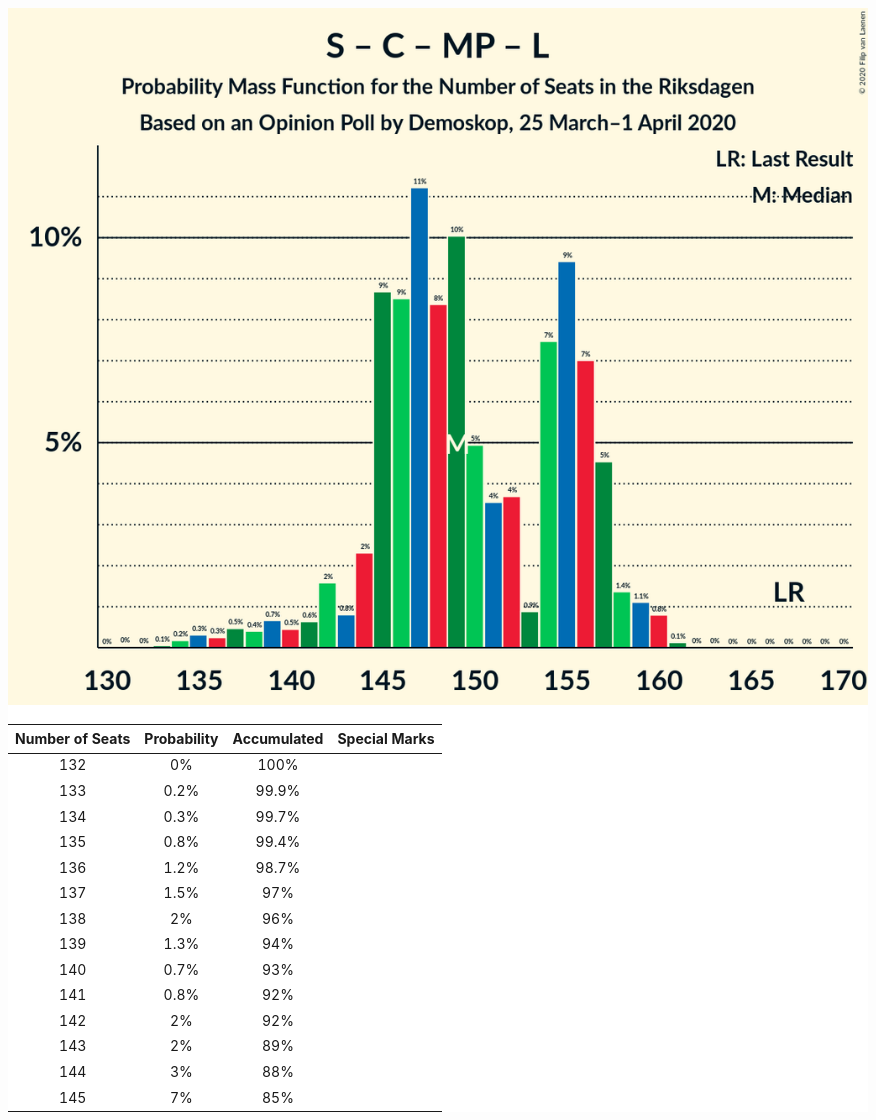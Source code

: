 ![Graph with seats probability mass function not yet produced](2020-04-01-Demoskop-coalitions-seats-pmf-s–c–mp–l.png "Seats Probability Mass Function")

| Number of Seats | Probability | Accumulated | Special Marks |
|:---------------:|:-----------:|:-----------:|:-------------:|
| 132 | 0% | 100% |  |
| 133 | 0.2% | 99.9% |  |
| 134 | 0.3% | 99.7% |  |
| 135 | 0.8% | 99.4% |  |
| 136 | 1.2% | 98.7% |  |
| 137 | 1.5% | 97% |  |
| 138 | 2% | 96% |  |
| 139 | 1.3% | 94% |  |
| 140 | 0.7% | 93% |  |
| 141 | 0.8% | 92% |  |
| 142 | 2% | 92% |  |
| 143 | 2% | 89% |  |
| 144 | 3% | 88% |  |
| 145 | 7% | 85% |  |